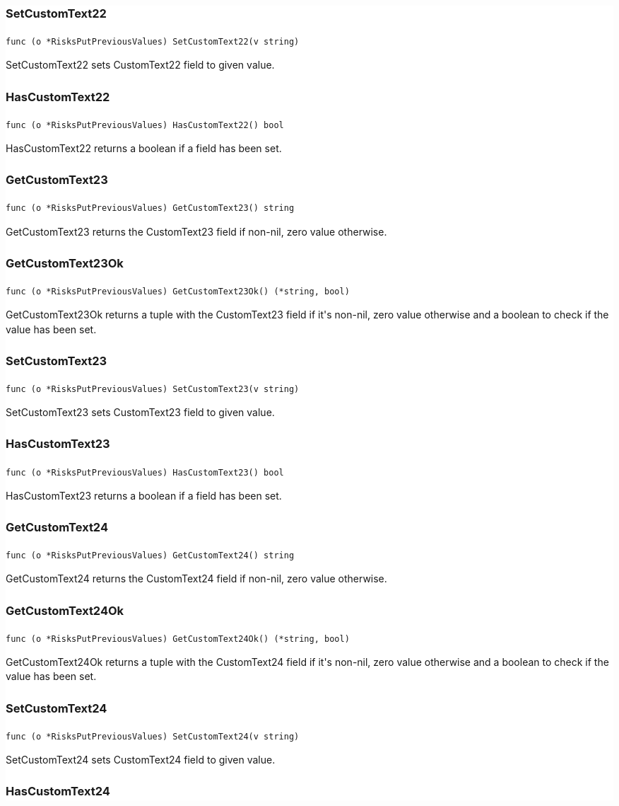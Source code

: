 ### SetCustomText22

`func (o *RisksPutPreviousValues) SetCustomText22(v string)`

SetCustomText22 sets CustomText22 field to given value.

### HasCustomText22

`func (o *RisksPutPreviousValues) HasCustomText22() bool`

HasCustomText22 returns a boolean if a field has been set.

### GetCustomText23

`func (o *RisksPutPreviousValues) GetCustomText23() string`

GetCustomText23 returns the CustomText23 field if non-nil, zero value otherwise.

### GetCustomText23Ok

`func (o *RisksPutPreviousValues) GetCustomText23Ok() (*string, bool)`

GetCustomText23Ok returns a tuple with the CustomText23 field if it's non-nil, zero value otherwise
and a boolean to check if the value has been set.

### SetCustomText23

`func (o *RisksPutPreviousValues) SetCustomText23(v string)`

SetCustomText23 sets CustomText23 field to given value.

### HasCustomText23

`func (o *RisksPutPreviousValues) HasCustomText23() bool`

HasCustomText23 returns a boolean if a field has been set.

### GetCustomText24

`func (o *RisksPutPreviousValues) GetCustomText24() string`

GetCustomText24 returns the CustomText24 field if non-nil, zero value otherwise.

### GetCustomText24Ok

`func (o *RisksPutPreviousValues) GetCustomText24Ok() (*string, bool)`

GetCustomText24Ok returns a tuple with the CustomText24 field if it's non-nil, zero value otherwise
and a boolean to check if the value has been set.

### SetCustomText24

`func (o *RisksPutPreviousValues) SetCustomText24(v string)`

SetCustomText24 sets CustomText24 field to given value.

### HasCustomText24
